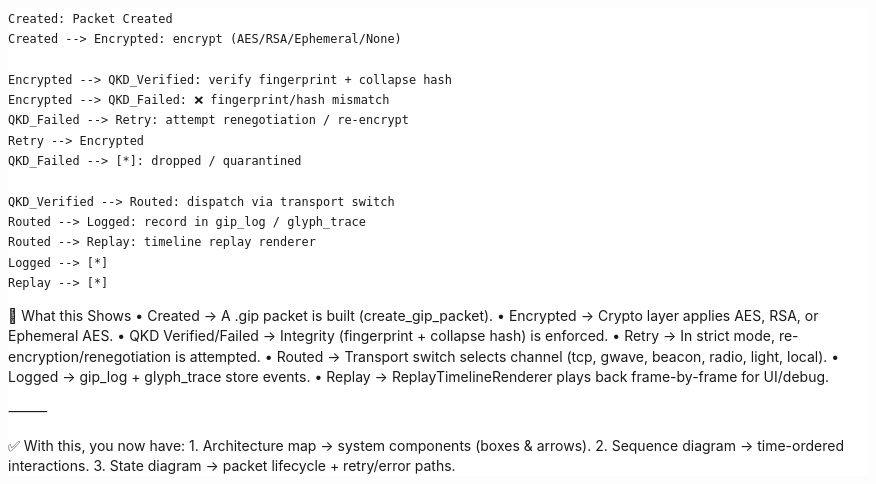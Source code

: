     Created: Packet Created
    Created --> Encrypted: encrypt (AES/RSA/Ephemeral/None)

    Encrypted --> QKD_Verified: verify fingerprint + collapse hash
    Encrypted --> QKD_Failed: ❌ fingerprint/hash mismatch
    QKD_Failed --> Retry: attempt renegotiation / re-encrypt
    Retry --> Encrypted
    QKD_Failed --> [*]: dropped / quarantined

    QKD_Verified --> Routed: dispatch via transport switch
    Routed --> Logged: record in gip_log / glyph_trace
    Routed --> Replay: timeline replay renderer
    Logged --> [*]
    Replay --> [*]


🔎 What this Shows
	•	Created → A .gip packet is built (create_gip_packet).
	•	Encrypted → Crypto layer applies AES, RSA, or Ephemeral AES.
	•	QKD Verified/Failed → Integrity (fingerprint + collapse hash) is enforced.
	•	Retry → In strict mode, re-encryption/renegotiation is attempted.
	•	Routed → Transport switch selects channel (tcp, gwave, beacon, radio, light, local).
	•	Logged → gip_log + glyph_trace store events.
	•	Replay → ReplayTimelineRenderer plays back frame-by-frame for UI/debug.

⸻

✅ With this, you now have:
	1.	Architecture map → system components (boxes & arrows).
	2.	Sequence diagram → time-ordered interactions.
	3.	State diagram → packet lifecycle + retry/error paths.


